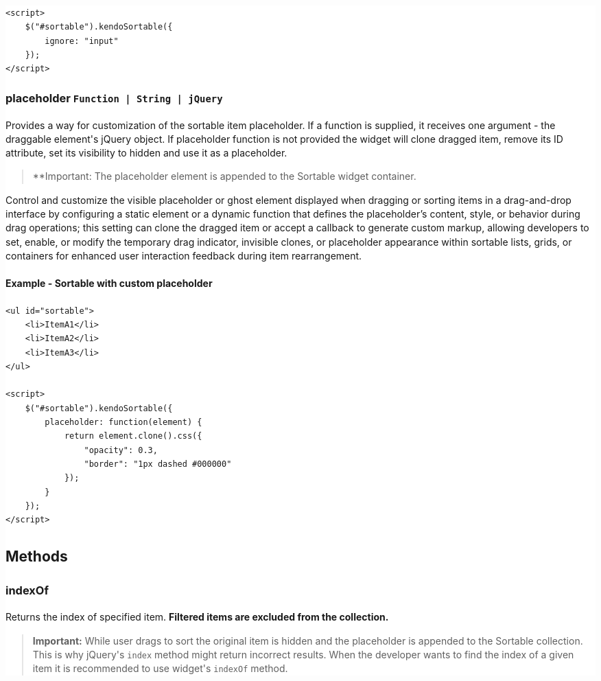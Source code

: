     <script>
        $("#sortable").kendoSortable({
            ignore: "input"
        });
    </script>

### placeholder `Function | String | jQuery`

Provides a way for customization of the sortable item placeholder. If a function is supplied, it receives one argument - the draggable element's jQuery object.
If placeholder function is not provided the widget will clone dragged item, remove its ID attribute, set its visibility to hidden and use it as a placeholder.

> **Important: The placeholder element is appended to the Sortable widget container.


<div class="meta-api-description">
Control and customize the visible placeholder or ghost element displayed when dragging or sorting items in a drag-and-drop interface by configuring a static element or a dynamic function that defines the placeholder’s content, style, or behavior during drag operations; this setting can clone the dragged item or accept a callback to generate custom markup, allowing developers to set, enable, or modify the temporary drag indicator, invisible clones, or placeholder appearance within sortable lists, grids, or containers for enhanced user interaction feedback during item rearrangement.
</div>

#### Example - Sortable with custom placeholder

    <ul id="sortable">
        <li>ItemA1</li>
        <li>ItemA2</li>
        <li>ItemA3</li>
    </ul>

    <script>
        $("#sortable").kendoSortable({
            placeholder: function(element) {
                return element.clone().css({
                    "opacity": 0.3,
                    "border": "1px dashed #000000"
                });
            }
        });
    </script>

## Methods

### indexOf

Returns the index of specified item. **Filtered items are excluded from the collection.**

> **Important:** While user drags to sort the original item is hidden and the placeholder is appended to the Sortable collection. This is why jQuery's `index` method might return incorrect results. When the developer wants to find the index of a given item it is recommended to use widget's `indexOf` method.
